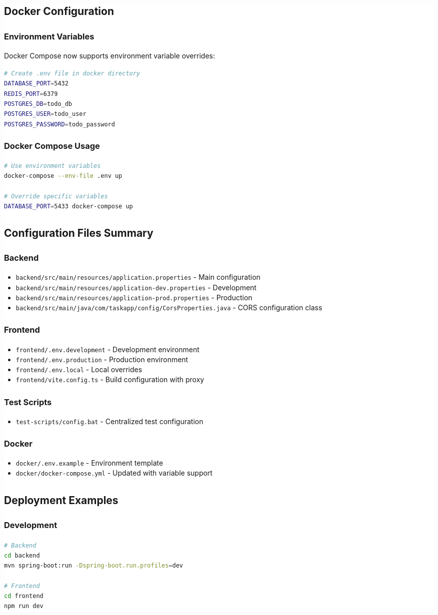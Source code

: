 ## Docker Configuration

### Environment Variables
Docker Compose now supports environment variable overrides:

```bash
# Create .env file in docker directory
DATABASE_PORT=5432
REDIS_PORT=6379
POSTGRES_DB=todo_db
POSTGRES_USER=todo_user
POSTGRES_PASSWORD=todo_password
```

### Docker Compose Usage
```bash
# Use environment variables
docker-compose --env-file .env up

# Override specific variables
DATABASE_PORT=5433 docker-compose up
```

## Configuration Files Summary

### Backend
- `backend/src/main/resources/application.properties` - Main configuration
- `backend/src/main/resources/application-dev.properties` - Development
- `backend/src/main/resources/application-prod.properties` - Production
- `backend/src/main/java/com/taskapp/config/CorsProperties.java` - CORS configuration class

### Frontend
- `frontend/.env.development` - Development environment
- `frontend/.env.production` - Production environment  
- `frontend/.env.local` - Local overrides
- `frontend/vite.config.ts` - Build configuration with proxy

### Test Scripts
- `test-scripts/config.bat` - Centralized test configuration

### Docker
- `docker/.env.example` - Environment template
- `docker/docker-compose.yml` - Updated with variable support

## Deployment Examples

### Development
```bash
# Backend
cd backend
mvn spring-boot:run -Dspring-boot.run.profiles=dev

# Frontend  
cd frontend
npm run dev
```
